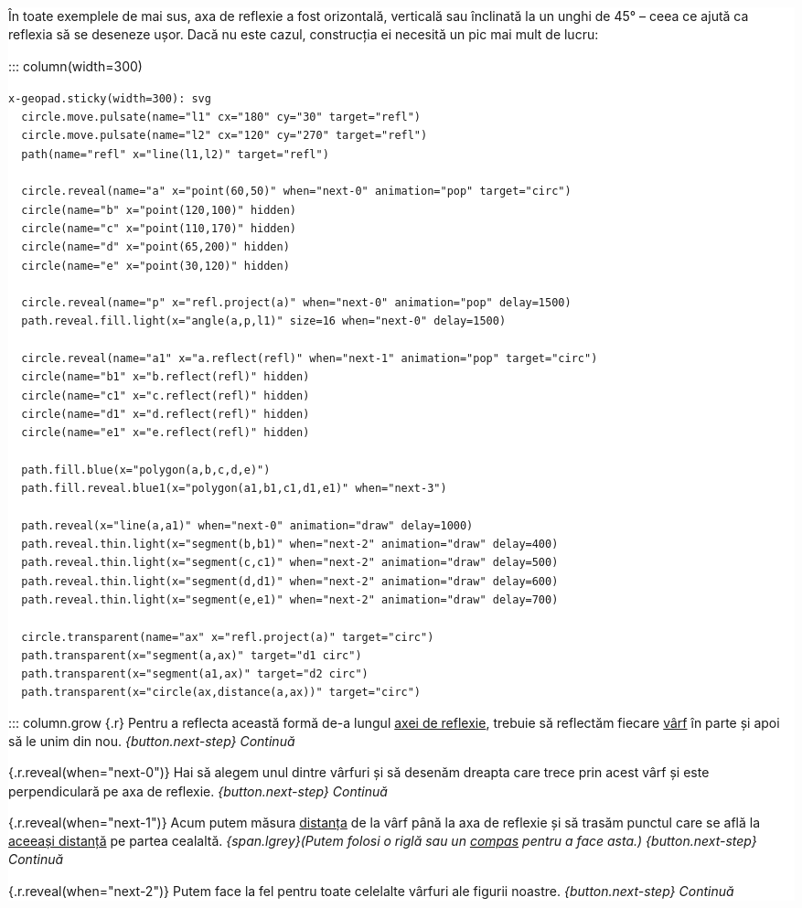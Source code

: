 În toate exemplele de mai sus, axa de reflexie a fost orizontală, verticală sau înclinată
la un unghi de 45° – ceea ce ajută ca reflexia să se deseneze ușor. Dacă nu este cazul,
construcția ei necesită un pic mai mult de lucru:

::: column(width=300)

    x-geopad.sticky(width=300): svg
      circle.move.pulsate(name="l1" cx="180" cy="30" target="refl")
      circle.move.pulsate(name="l2" cx="120" cy="270" target="refl")
      path(name="refl" x="line(l1,l2)" target="refl")

      circle.reveal(name="a" x="point(60,50)" when="next-0" animation="pop" target="circ")
      circle(name="b" x="point(120,100)" hidden)
      circle(name="c" x="point(110,170)" hidden)
      circle(name="d" x="point(65,200)" hidden)
      circle(name="e" x="point(30,120)" hidden)

      circle.reveal(name="p" x="refl.project(a)" when="next-0" animation="pop" delay=1500)
      path.reveal.fill.light(x="angle(a,p,l1)" size=16 when="next-0" delay=1500)

      circle.reveal(name="a1" x="a.reflect(refl)" when="next-1" animation="pop" target="circ")
      circle(name="b1" x="b.reflect(refl)" hidden)
      circle(name="c1" x="c.reflect(refl)" hidden)
      circle(name="d1" x="d.reflect(refl)" hidden)
      circle(name="e1" x="e.reflect(refl)" hidden)

      path.fill.blue(x="polygon(a,b,c,d,e)")
      path.fill.reveal.blue1(x="polygon(a1,b1,c1,d1,e1)" when="next-3")

      path.reveal(x="line(a,a1)" when="next-0" animation="draw" delay=1000)
      path.reveal.thin.light(x="segment(b,b1)" when="next-2" animation="draw" delay=400)
      path.reveal.thin.light(x="segment(c,c1)" when="next-2" animation="draw" delay=500)
      path.reveal.thin.light(x="segment(d,d1)" when="next-2" animation="draw" delay=600)
      path.reveal.thin.light(x="segment(e,e1)" when="next-2" animation="draw" delay=700)

      circle.transparent(name="ax" x="refl.project(a)" target="circ")
      path.transparent(x="segment(a,ax)" target="d1 circ")
      path.transparent(x="segment(a1,ax)" target="d2 circ")
      path.transparent(x="circle(ax,distance(a,ax))" target="circ")

::: column.grow
{.r} Pentru a reflecta această formă de-a lungul [axei de reflexie](target:refl), trebuie să
reflectăm fiecare [vârf](gloss:polygon-vertex) în parte și apoi să le unim din nou.
_{button.next-step} Continuă_

{.r.reveal(when="next-0")} Hai să alegem unul dintre vârfuri și să desenăm dreapta 
care trece prin acest vârf și este perpendiculară pe axa de reflexie.
_{button.next-step} Continuă_

{.r.reveal(when="next-1")} Acum putem măsura [distanța](target:d1) de la vârf
până la axa de reflexie și să trasăm punctul care se află la 
[aceeași distanță](target:d2) pe partea cealaltă. 
_{span.lgrey}(Putem folosi o riglă sau un [compas](target:circ) pentru a face asta.)_
_{button.next-step} Continuă_

{.r.reveal(when="next-2")} Putem face la fel pentru toate celelalte vârfuri ale
figurii noastre.
_{button.next-step} Continuă_
